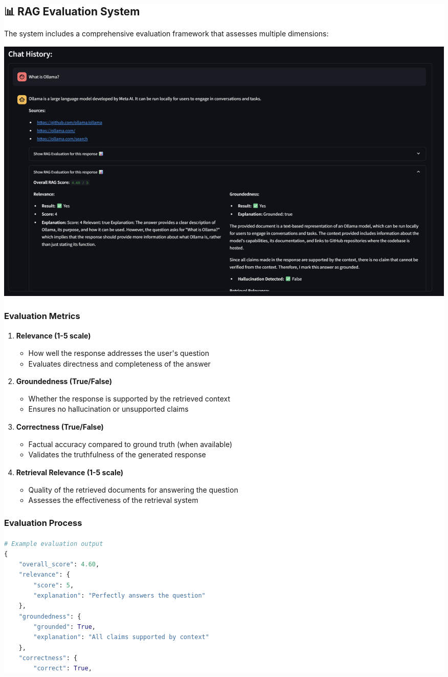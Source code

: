 ## 📊 RAG Evaluation System

The system includes a comprehensive evaluation framework that assesses multiple dimensions:

![Evaluation Results](screenshots/evaluation.png)

### Evaluation Metrics

1. **Relevance (1-5 scale)**
   - How well the response addresses the user's question
   - Evaluates directness and completeness of the answer

2. **Groundedness (True/False)**
   - Whether the response is supported by the retrieved context
   - Ensures no hallucination or unsupported claims

3. **Correctness (True/False)**
   - Factual accuracy compared to ground truth (when available)
   - Validates the truthfulness of the generated response

4. **Retrieval Relevance (1-5 scale)**
   - Quality of the retrieved documents for answering the question
   - Assesses the effectiveness of the retrieval system

### Evaluation Process

```python
# Example evaluation output
{
    "overall_score": 4.60,
    "relevance": {
        "score": 5,
        "explanation": "Perfectly answers the question"
    },
    "groundedness": {
        "grounded": True,
        "explanation": "All claims supported by context"
    },
    "correctness": {
        "correct": True,
```